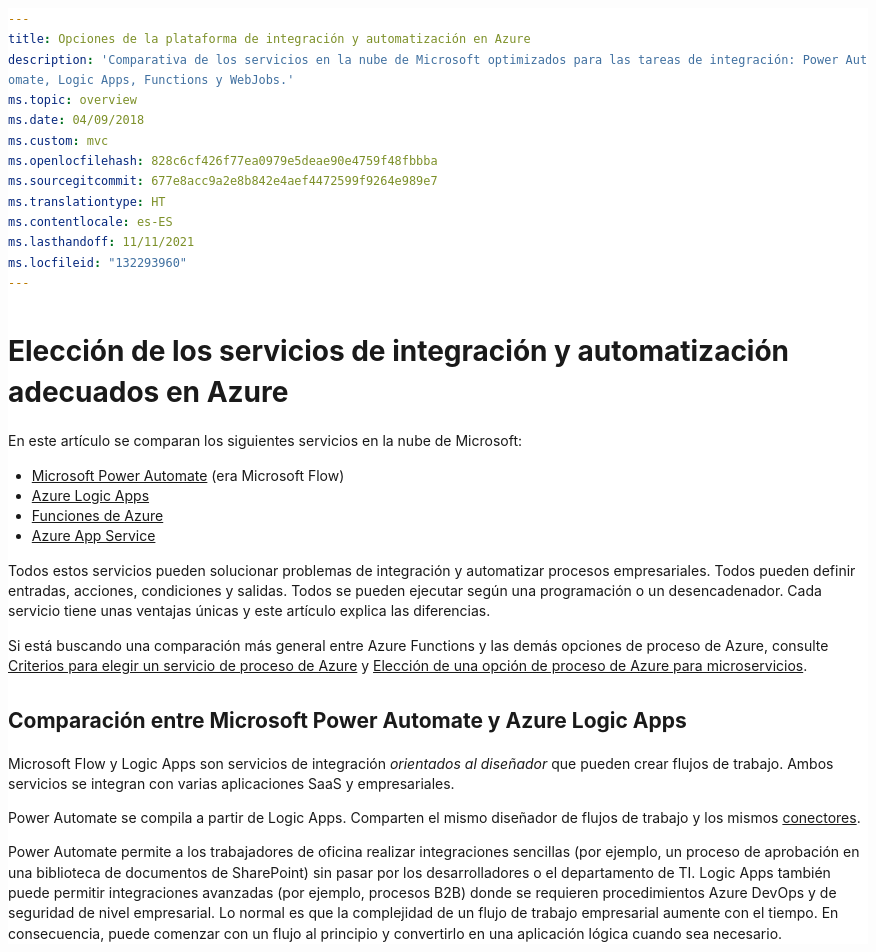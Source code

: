 ```yaml
---
title: Opciones de la plataforma de integración y automatización en Azure
description: 'Comparativa de los servicios en la nube de Microsoft optimizados para las tareas de integración: Power Automate, Logic Apps, Functions y WebJobs.'
ms.topic: overview
ms.date: 04/09/2018
ms.custom: mvc
ms.openlocfilehash: 828c6cf426f77ea0979e5deae90e4759f48fbbba
ms.sourcegitcommit: 677e8acc9a2e8b842e4aef4472599f9264e989e7
ms.translationtype: HT
ms.contentlocale: es-ES
ms.lasthandoff: 11/11/2021
ms.locfileid: "132293960"
---
```

# <a name="choose-the-right-integration-and-automation-services-in-azure"></a>Elección de los servicios de integración y automatización adecuados en Azure

En este artículo se comparan los siguientes servicios en la nube de Microsoft:

* [Microsoft Power Automate](https://flow.microsoft.com/) (era Microsoft Flow)
* [Azure Logic Apps](https://azure.microsoft.com/services/logic-apps/)
* [Funciones de Azure](https://azure.microsoft.com/services/functions/)
* [Azure App Service](../app-service/webjobs-create.md)

Todos estos servicios pueden solucionar problemas de integración y automatizar procesos empresariales. Todos pueden definir entradas, acciones, condiciones y salidas. Todos se pueden ejecutar según una programación o un desencadenador. Cada servicio tiene unas ventajas únicas y este artículo explica las diferencias. 

Si está buscando una comparación más general entre Azure Functions y las demás opciones de proceso de Azure, consulte [Criterios para elegir un servicio de proceso de Azure](/azure/architecture/guide/technology-choices/compute-comparison) y [Elección de una opción de proceso de Azure para microservicios](/azure/architecture/microservices/design/compute-options).

## <a name="compare-microsoft-power-automate-and-azure-logic-apps"></a>Comparación entre Microsoft Power Automate y Azure Logic Apps

Microsoft Flow y Logic Apps son servicios de integración *orientados al diseñador* que pueden crear flujos de trabajo. Ambos servicios se integran con varias aplicaciones SaaS y empresariales. 

Power Automate se compila a partir de Logic Apps. Comparten el mismo diseñador de flujos de trabajo y los mismos [conectores](../connectors/apis-list.md). 

Power Automate permite a los trabajadores de oficina realizar integraciones sencillas (por ejemplo, un proceso de aprobación en una biblioteca de documentos de SharePoint) sin pasar por los desarrolladores o el departamento de TI. Logic Apps también puede permitir integraciones avanzadas (por ejemplo, procesos B2B) donde se requieren procedimientos Azure DevOps y de seguridad de nivel empresarial. Lo normal es que la complejidad de un flujo de trabajo empresarial aumente con el tiempo. En consecuencia, puede comenzar con un flujo al principio y convertirlo en una aplicación lógica cuando sea necesario.
